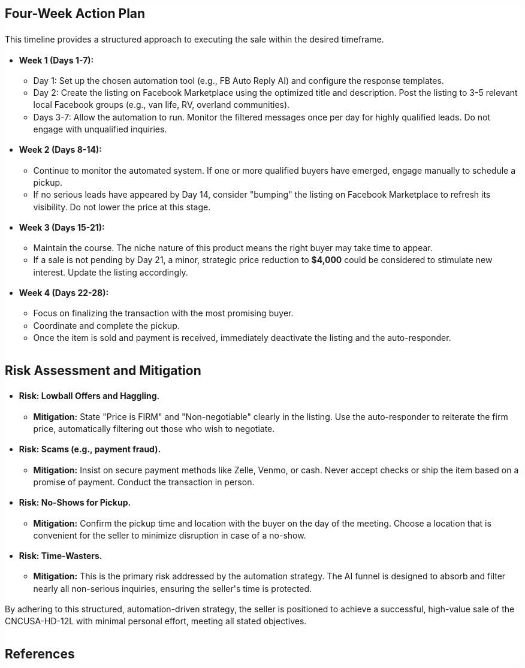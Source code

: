 ## Four-Week Action Plan

This timeline provides a structured approach to executing the sale within the desired timeframe.

*   **Week 1 (Days 1-7):**
    *   Day 1: Set up the chosen automation tool (e.g., FB Auto Reply AI) and configure the response templates.
    *   Day 2: Create the listing on Facebook Marketplace using the optimized title and description. Post the listing to 3-5 relevant local Facebook groups (e.g., van life, RV, overland communities).
    *   Days 3-7: Allow the automation to run. Monitor the filtered messages once per day for highly qualified leads. Do not engage with unqualified inquiries.

*   **Week 2 (Days 8-14):**
    *   Continue to monitor the automated system. If one or more qualified buyers have emerged, engage manually to schedule a pickup.
    *   If no serious leads have appeared by Day 14, consider "bumping" the listing on Facebook Marketplace to refresh its visibility. Do not lower the price at this stage.

*   **Week 3 (Days 15-21):**
    *   Maintain the course. The niche nature of this product means the right buyer may take time to appear.
    *   If a sale is not pending by Day 21, a minor, strategic price reduction to **$4,000** could be considered to stimulate new interest. Update the listing accordingly.

*   **Week 4 (Days 22-28):**
    *   Focus on finalizing the transaction with the most promising buyer.
    *   Coordinate and complete the pickup.
    *   Once the item is sold and payment is received, immediately deactivate the listing and the auto-responder.

## Risk Assessment and Mitigation

*   **Risk: Lowball Offers and Haggling.**
    *   **Mitigation:** State "Price is FIRM" and "Non-negotiable" clearly in the listing. Use the auto-responder to reiterate the firm price, automatically filtering out those who wish to negotiate.

*   **Risk: Scams (e.g., payment fraud).**
    *   **Mitigation:** Insist on secure payment methods like Zelle, Venmo, or cash. Never accept checks or ship the item based on a promise of payment. Conduct the transaction in person.

*   **Risk: No-Shows for Pickup.**
    *   **Mitigation:** Confirm the pickup time and location with the buyer on the day of the meeting. Choose a location that is convenient for the seller to minimize disruption in case of a no-show.

*   **Risk: Time-Wasters.**
    *   **Mitigation:** This is the primary risk addressed by the automation strategy. The AI funnel is designed to absorb and filter nearly all non-serious inquiries, ensuring the seller's time is protected.

By adhering to this structured, automation-driven strategy, the seller is positioned to achieve a successful, high-value sale of the CNCUSA-HD-12L with minimal personal effort, meeting all stated objectives.

## References
